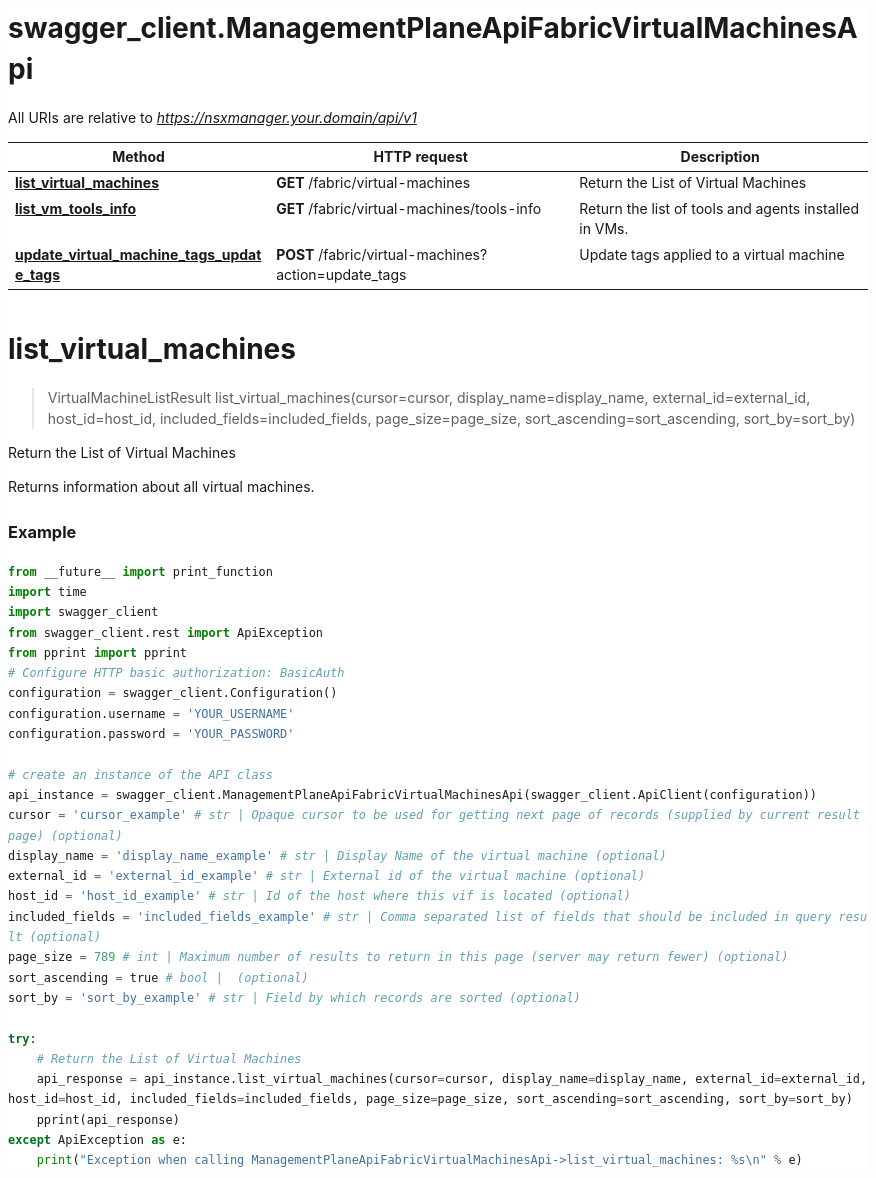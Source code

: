 # swagger_client.ManagementPlaneApiFabricVirtualMachinesApi

All URIs are relative to *https://nsxmanager.your.domain/api/v1*

Method | HTTP request | Description
------------- | ------------- | -------------
[**list_virtual_machines**](ManagementPlaneApiFabricVirtualMachinesApi.md#list_virtual_machines) | **GET** /fabric/virtual-machines | Return the List of Virtual Machines
[**list_vm_tools_info**](ManagementPlaneApiFabricVirtualMachinesApi.md#list_vm_tools_info) | **GET** /fabric/virtual-machines/tools-info | Return the list of tools and agents installed in VMs.
[**update_virtual_machine_tags_update_tags**](ManagementPlaneApiFabricVirtualMachinesApi.md#update_virtual_machine_tags_update_tags) | **POST** /fabric/virtual-machines?action&#x3D;update_tags | Update tags applied to a virtual machine

# **list_virtual_machines**
> VirtualMachineListResult list_virtual_machines(cursor=cursor, display_name=display_name, external_id=external_id, host_id=host_id, included_fields=included_fields, page_size=page_size, sort_ascending=sort_ascending, sort_by=sort_by)

Return the List of Virtual Machines

Returns information about all virtual machines.

### Example
```python
from __future__ import print_function
import time
import swagger_client
from swagger_client.rest import ApiException
from pprint import pprint
# Configure HTTP basic authorization: BasicAuth
configuration = swagger_client.Configuration()
configuration.username = 'YOUR_USERNAME'
configuration.password = 'YOUR_PASSWORD'

# create an instance of the API class
api_instance = swagger_client.ManagementPlaneApiFabricVirtualMachinesApi(swagger_client.ApiClient(configuration))
cursor = 'cursor_example' # str | Opaque cursor to be used for getting next page of records (supplied by current result page) (optional)
display_name = 'display_name_example' # str | Display Name of the virtual machine (optional)
external_id = 'external_id_example' # str | External id of the virtual machine (optional)
host_id = 'host_id_example' # str | Id of the host where this vif is located (optional)
included_fields = 'included_fields_example' # str | Comma separated list of fields that should be included in query result (optional)
page_size = 789 # int | Maximum number of results to return in this page (server may return fewer) (optional)
sort_ascending = true # bool |  (optional)
sort_by = 'sort_by_example' # str | Field by which records are sorted (optional)

try:
    # Return the List of Virtual Machines
    api_response = api_instance.list_virtual_machines(cursor=cursor, display_name=display_name, external_id=external_id, host_id=host_id, included_fields=included_fields, page_size=page_size, sort_ascending=sort_ascending, sort_by=sort_by)
    pprint(api_response)
except ApiException as e:
    print("Exception when calling ManagementPlaneApiFabricVirtualMachinesApi->list_virtual_machines: %s\n" % e)
```
